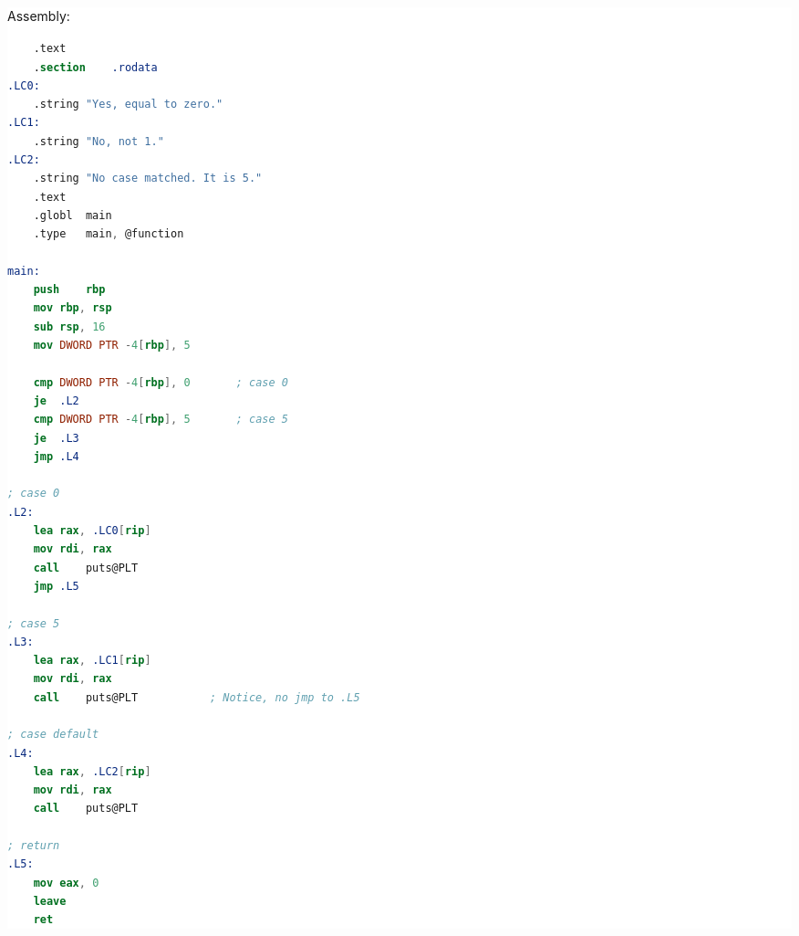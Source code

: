 Assembly:

```nasm
	.text
	.section	.rodata
.LC0:
	.string	"Yes, equal to zero."
.LC1:
	.string	"No, not 1."
.LC2:
	.string	"No case matched. It is 5."
	.text
	.globl	main
	.type	main, @function

main:
	push	rbp
	mov	rbp, rsp
	sub	rsp, 16
	mov	DWORD PTR -4[rbp], 5

	cmp	DWORD PTR -4[rbp], 0       ; case 0
	je	.L2
	cmp	DWORD PTR -4[rbp], 5       ; case 5
	je	.L3
	jmp	.L4

; case 0
.L2:
	lea	rax, .LC0[rip]
	mov	rdi, rax
	call	puts@PLT
	jmp	.L5

; case 5
.L3:
	lea	rax, .LC1[rip]
	mov	rdi, rax
	call	puts@PLT		   ; Notice, no jmp to .L5 

; case default
.L4:
	lea	rax, .LC2[rip]
	mov	rdi, rax
	call	puts@PLT

; return
.L5:
	mov	eax, 0
	leave
	ret
```

